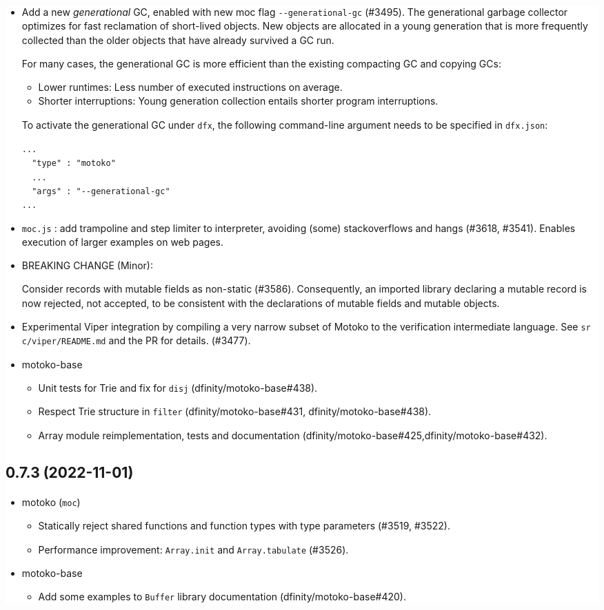   * Add a new _generational_ GC, enabled with new moc flag `--generational-gc` (#3495).
    The generational garbage collector optimizes for fast reclamation of short-lived objects.
    New objects are allocated in a young generation that is more frequently collected than the older objects
    that have already survived a GC run.

    For many cases, the generational GC is more efficient than the existing compacting GC and copying GCs:
    * Lower runtimes: Less number of executed instructions on average.
    * Shorter interruptions: Young generation collection entails shorter program interruptions.

    To activate the generational GC under `dfx`, the following command-line argument needs to be specified in `dfx.json`:

    ```
    ...
      "type" : "motoko"
      ...
      "args" : "--generational-gc"
    ...
    ```

  * `moc.js` : add trampoline and step limiter to interpreter, avoiding (some) stackoverflows and
    hangs (#3618, #3541).
    Enables execution of larger examples on web pages.

  * BREAKING CHANGE (Minor):

    Consider records with mutable fields as non-static (#3586).
    Consequently, an imported library declaring a mutable record is now
    rejected, not accepted, to be consistent with the declarations of
    mutable fields and mutable objects.

  * Experimental Viper integration by compiling a very narrow subset of
    Motoko to the verification intermediate language. See `src/viper/README.md`
    and the PR for details. (#3477).

* motoko-base

  * Unit tests for Trie and fix for `disj` (dfinity/motoko-base#438).

  * Respect Trie structure in `filter` (dfinity/motoko-base#431, dfinity/motoko-base#438).

  * Array module reimplementation, tests and documentation (dfinity/motoko-base#425,dfinity/motoko-base#432).

## 0.7.3 (2022-11-01)

* motoko (`moc`)

  * Statically reject shared functions and function types with type parameters (#3519, #3522).

  * Performance improvement: `Array.init` and `Array.tabulate` (#3526).

* motoko-base

  * Add some examples to `Buffer` library documentation (dfinity/motoko-base#420).
